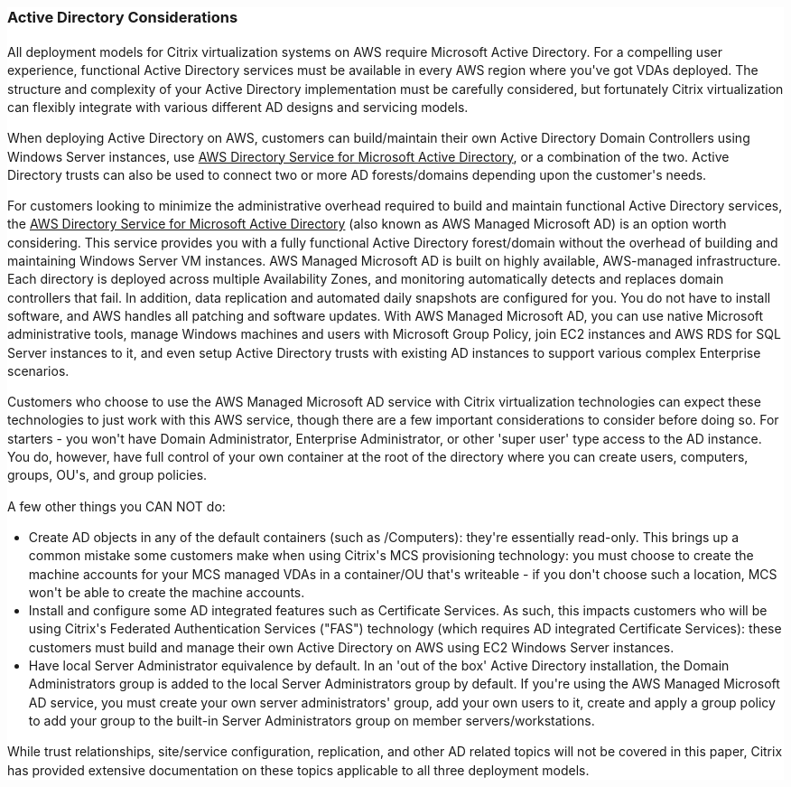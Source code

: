 ### Active Directory Considerations

All deployment models for Citrix virtualization systems on AWS require Microsoft Active Directory. For a compelling user experience, functional Active Directory services must be available in every AWS region where you've got VDAs deployed. The structure and complexity of your Active Directory implementation must be carefully considered, but fortunately Citrix virtualization can flexibly integrate with various different AD designs and servicing models.

When deploying Active Directory on AWS, customers can build/maintain their own Active Directory Domain Controllers using Windows Server instances, use [AWS Directory Service for Microsoft Active Directory](https://aws.amazon.com/directoryservice/), or a combination of the two. Active Directory trusts can also be used to connect two or more AD forests/domains depending upon the customer's needs.

For customers looking to minimize the administrative overhead required to build and maintain functional Active Directory services, the [AWS Directory Service for Microsoft Active Directory](https://aws.amazon.com/directoryservice/) (also known as AWS Managed Microsoft AD) is an option worth considering. This service provides you with a fully functional Active Directory forest/domain without the overhead of building and maintaining Windows Server VM instances. AWS Managed Microsoft AD is built on highly available, AWS-managed infrastructure. Each directory is deployed across multiple Availability Zones, and monitoring automatically detects and replaces domain controllers that fail. In addition, data replication and automated daily snapshots are configured for you. You do not have to install software, and AWS handles all patching and software updates.
With AWS Managed Microsoft AD, you can use native Microsoft administrative tools, manage Windows machines and users with Microsoft Group Policy, join EC2 instances and AWS RDS for SQL Server instances to it, and even setup Active Directory trusts with existing AD instances to support various complex Enterprise scenarios.

Customers who choose to use the AWS Managed Microsoft AD service with Citrix virtualization technologies can expect these technologies to just work with this AWS service, though there are a few important considerations to consider before doing so. For starters - you won't have Domain Administrator, Enterprise Administrator, or other 'super user' type access to the AD instance. You do, however, have full control of your own container at the root of the directory where you can create users, computers, groups, OU's, and group policies.

A few other things you CAN NOT do:

-  Create AD objects in any of the default containers (such as /Computers): they're essentially read-only. This brings up a common mistake some customers make when using Citrix's MCS provisioning technology: you must choose to create the machine accounts for your MCS managed VDAs in a container/OU that's writeable - if you don't choose such a location, MCS won't be able to create the machine accounts.
-  Install and configure some AD integrated features such as Certificate Services. As such, this impacts customers who will be using Citrix's Federated Authentication Services ("FAS") technology (which requires AD integrated Certificate Services): these customers must build and manage their own Active Directory on AWS using EC2 Windows Server instances.
-  Have local Server Administrator equivalence by default. In an 'out of the box' Active Directory installation, the Domain Administrators group is added to the local Server Administrators group by default. If you're using the AWS Managed Microsoft AD service, you must create your own server administrators' group, add your own users to it, create and apply a group policy to add your group to the built-in Server Administrators group on member servers/workstations.

While trust relationships, site/service configuration, replication, and other AD related topics will not be covered in this paper, Citrix has provided extensive documentation on these topics applicable to all three deployment models.
